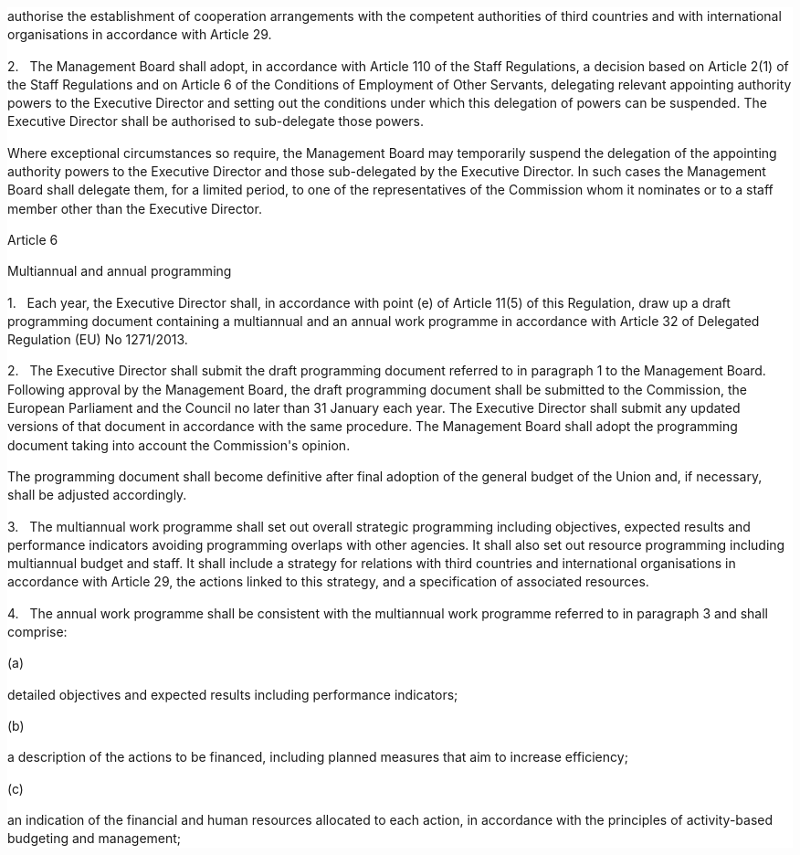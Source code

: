 authorise the establishment of cooperation arrangements with the competent authorities of third countries and with international organisations in accordance with Article 29.

2.   The Management Board shall adopt, in accordance with Article 110 of the Staff Regulations, a decision based on Article 2(1) of the Staff Regulations and on Article 6 of the Conditions of Employment of Other Servants, delegating relevant appointing authority powers to the Executive Director and setting out the conditions under which this delegation of powers can be suspended. The Executive Director shall be authorised to sub-delegate those powers.

Where exceptional circumstances so require, the Management Board may temporarily suspend the delegation of the appointing authority powers to the Executive Director and those sub-delegated by the Executive Director. In such cases the Management Board shall delegate them, for a limited period, to one of the representatives of the Commission whom it nominates or to a staff member other than the Executive Director.

Article 6

Multiannual and annual programming

1.   Each year, the Executive Director shall, in accordance with point (e) of Article 11(5) of this Regulation, draw up a draft programming document containing a multiannual and an annual work programme in accordance with Article 32 of Delegated Regulation (EU) No 1271/2013.

2.   The Executive Director shall submit the draft programming document referred to in paragraph 1 to the Management Board. Following approval by the Management Board, the draft programming document shall be submitted to the Commission, the European Parliament and the Council no later than 31 January each year. The Executive Director shall submit any updated versions of that document in accordance with the same procedure. The Management Board shall adopt the programming document taking into account the Commission's opinion.

The programming document shall become definitive after final adoption of the general budget of the Union and, if necessary, shall be adjusted accordingly.

3.   The multiannual work programme shall set out overall strategic programming including objectives, expected results and performance indicators avoiding programming overlaps with other agencies. It shall also set out resource programming including multiannual budget and staff. It shall include a strategy for relations with third countries and international organisations in accordance with Article 29, the actions linked to this strategy, and a specification of associated resources.

4.   The annual work programme shall be consistent with the multiannual work programme referred to in paragraph 3 and shall comprise:

  

(a)

detailed objectives and expected results including performance indicators;

  

(b)

a description of the actions to be financed, including planned measures that aim to increase efficiency;

  

(c)

an indication of the financial and human resources allocated to each action, in accordance with the principles of activity-based budgeting and management;
